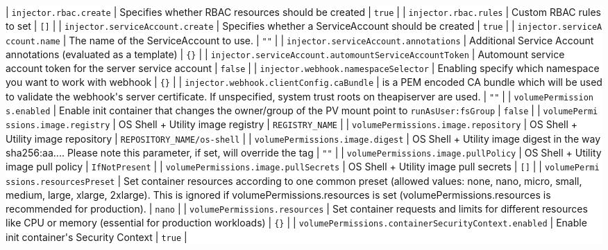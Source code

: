 | `injector.rbac.create`                                      | Specifies whether RBAC resources should be created                                                                                                                                                                                                    | `true`                     |
| `injector.rbac.rules`                                       | Custom RBAC rules to set                                                                                                                                                                                                                              | `[]`                       |
| `injector.serviceAccount.create`                            | Specifies whether a ServiceAccount should be created                                                                                                                                                                                                  | `true`                     |
| `injector.serviceAccount.name`                              | The name of the ServiceAccount to use.                                                                                                                                                                                                                | `""`                       |
| `injector.serviceAccount.annotations`                       | Additional Service Account annotations (evaluated as a template)                                                                                                                                                                                      | `{}`                       |
| `injector.serviceAccount.automountServiceAccountToken`      | Automount service account token for the server service account                                                                                                                                                                                        | `false`                    |
| `injector.webhook.namespaceSelector`                        | Enabling specify which namespace you want to work with webhook                                                                                                                                                                                        | `{}`                       |
| `injector.webhook.clientConfig.caBundle`                    | is a PEM encoded CA bundle which will be used to validate the webhook's server certificate. If unspecified, system trust roots on theapiserver are used.                                                                                              | `""`                       |
| `volumePermissions.enabled`                                 | Enable init container that changes the owner/group of the PV mount point to `runAsUser:fsGroup`                                                                                                                                                       | `false`                    |
| `volumePermissions.image.registry`                          | OS Shell + Utility image registry                                                                                                                                                                                                                     | `REGISTRY_NAME`            |
| `volumePermissions.image.repository`                        | OS Shell + Utility image repository                                                                                                                                                                                                                   | `REPOSITORY_NAME/os-shell` |
| `volumePermissions.image.digest`                            | OS Shell + Utility image digest in the way sha256:aa.... Please note this parameter, if set, will override the tag                                                                                                                                    | `""`                       |
| `volumePermissions.image.pullPolicy`                        | OS Shell + Utility image pull policy                                                                                                                                                                                                                  | `IfNotPresent`             |
| `volumePermissions.image.pullSecrets`                       | OS Shell + Utility image pull secrets                                                                                                                                                                                                                 | `[]`                       |
| `volumePermissions.resourcesPreset`                         | Set container resources according to one common preset (allowed values: none, nano, micro, small, medium, large, xlarge, 2xlarge). This is ignored if volumePermissions.resources is set (volumePermissions.resources is recommended for production). | `nano`                     |
| `volumePermissions.resources`                               | Set container requests and limits for different resources like CPU or memory (essential for production workloads)                                                                                                                                     | `{}`                       |
| `volumePermissions.containerSecurityContext.enabled`        | Enable init container's Security Context                                                                                                                                                                                                              | `true`                     |